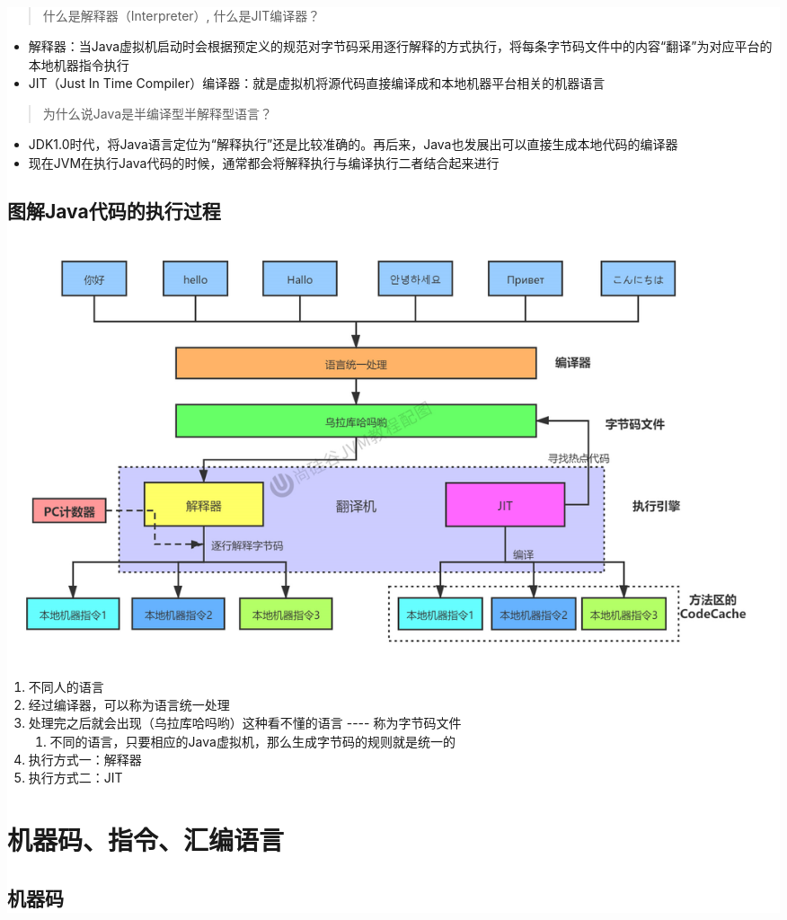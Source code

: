 

> 什么是解释器（Interpreter）, 什么是JIT编译器？

- 解释器：当Java虚拟机启动时会根据预定义的规范对字节码采用逐行解释的方式执行，将每条字节码文件中的内容“翻译”为对应平台的本地机器指令执行
- JIT（Just In Time Compiler）编译器：就是虚拟机将源代码直接编译成和本地机器平台相关的机器语言



> 为什么说Java是半编译型半解释型语言？

- JDK1.0时代，将Java语言定位为“解释执行”还是比较准确的。再后来，Java也发展出可以直接生成本地代码的编译器
- 现在JVM在执行Java代码的时候，通常都会将解释执行与编译执行二者结合起来进行



## 图解Java代码的执行过程

![image-20220301203624625](./images/image-20220301203624625.png)

1. 不同人的语言
2. 经过编译器，可以称为语言统一处理
3. 处理完之后就会出现（乌拉库哈吗哟）这种看不懂的语言 ---- 称为字节码文件
   1. 不同的语言，只要相应的Java虚拟机，那么生成字节码的规则就是统一的
4. 执行方式一：解释器
5. 执行方式二：JIT



# 机器码、指令、汇编语言

## 机器码
